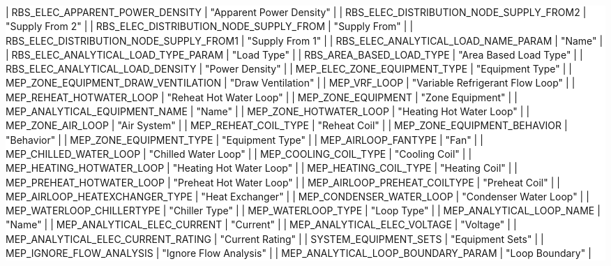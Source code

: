 | RBS_ELEC_APPARENT_POWER_DENSITY | "Apparent Power Density" |
| RBS_ELEC_DISTRIBUTION_NODE_SUPPLY_FROM2 | "Supply From 2" |
| RBS_ELEC_DISTRIBUTION_NODE_SUPPLY_FROM | "Supply From" |
| RBS_ELEC_DISTRIBUTION_NODE_SUPPLY_FROM1 | "Supply From 1" |
| RBS_ELEC_ANALYTICAL_LOAD_NAME_PARAM | "Name" |
| RBS_ELEC_ANALYTICAL_LOAD_TYPE_PARAM | "Load Type" |
| RBS_AREA_BASED_LOAD_TYPE | "Area Based Load Type" |
| RBS_ELEC_ANALYTICAL_LOAD_DENSITY | "Power Density" |
| MEP_ELEC_ZONE_EQUIPMENT_TYPE | "Equipment Type" |
| MEP_ZONE_EQUIPMENT_DRAW_VENTILATION | "Draw Ventilation" |
| MEP_VRF_LOOP | "Variable Refrigerant Flow Loop" |
| MEP_REHEAT_HOTWATER_LOOP | "Reheat Hot Water Loop" |
| MEP_ZONE_EQUIPMENT | "Zone Equipment" |
| MEP_ANALYTICAL_EQUIPMENT_NAME | "Name" |
| MEP_ZONE_HOTWATER_LOOP | "Heating Hot Water Loop" |
| MEP_ZONE_AIR_LOOP | "Air System" |
| MEP_REHEAT_COIL_TYPE | "Reheat Coil" |
| MEP_ZONE_EQUIPMENT_BEHAVIOR | "Behavior" |
| MEP_ZONE_EQUIPMENT_TYPE | "Equipment Type" |
| MEP_AIRLOOP_FANTYPE | "Fan" |
| MEP_CHILLED_WATER_LOOP | "Chilled Water Loop" |
| MEP_COOLING_COIL_TYPE | "Cooling Coil" |
| MEP_HEATING_HOTWATER_LOOP | "Heating Hot Water Loop" |
| MEP_HEATING_COIL_TYPE | "Heating Coil" |
| MEP_PREHEAT_HOTWATER_LOOP | "Preheat Hot Water Loop" |
| MEP_AIRLOOP_PREHEAT_COILTYPE | "Preheat Coil" |
| MEP_AIRLOOP_HEATEXCHANGER_TYPE | "Heat Exchanger" |
| MEP_CONDENSER_WATER_LOOP | "Condenser Water Loop" |
| MEP_WATERLOOP_CHILLERTYPE | "Chiller Type" |
| MEP_WATERLOOP_TYPE | "Loop Type" |
| MEP_ANALYTICAL_LOOP_NAME | "Name" |
| MEP_ANALYTICAL_ELEC_CURRENT | "Current" |
| MEP_ANALYTICAL_ELEC_VOLTAGE | "Voltage" |
| MEP_ANALYTICAL_ELEC_CURRENT_RATING | "Current Rating" |
| SYSTEM_EQUIPMENT_SETS | "Equipment Sets" |
| MEP_IGNORE_FLOW_ANALYSIS | "Ignore Flow Analysis" |
| MEP_ANALYTICAL_LOOP_BOUNDARY_PARAM | "Loop Boundary" |